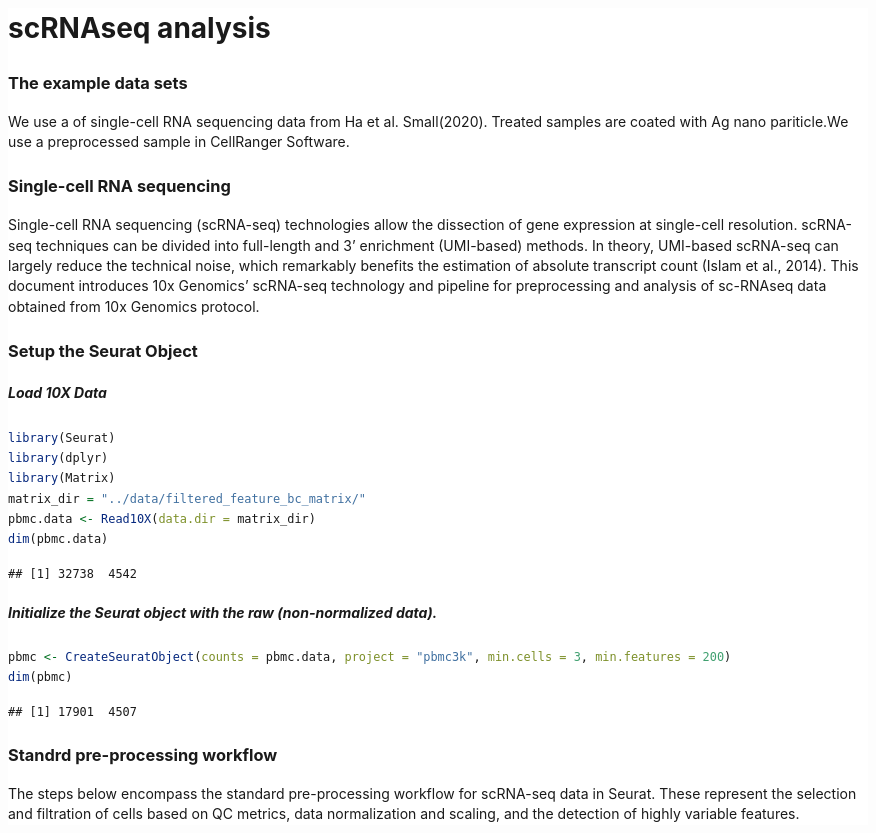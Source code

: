scRNAseq analysis
================

### The example data sets

We use a of single-cell RNA sequencing data from Ha et al. Small(2020).
Treated samples are coated with Ag nano pariticle.We use a preprocessed
sample in CellRanger Software.

### Single-cell RNA sequencing

Single-cell RNA sequencing (scRNA-seq) technologies allow the dissection
of gene expression at single-cell resolution. scRNA-seq techniques can
be divided into full-length and 3’ enrichment (UMI-based) methods. In
theory, UMI-based scRNA-seq can largely reduce the technical noise,
which remarkably benefits the estimation of absolute transcript count
(Islam et al., 2014). This document introduces 10x Genomics’ scRNA-seq
technology and pipeline for preprocessing and analysis of sc-RNAseq data
obtained from 10x Genomics protocol.

### Setup the Seurat Object

##### Load 10X Data

``` r
library(Seurat)
library(dplyr)
library(Matrix)
matrix_dir = "../data/filtered_feature_bc_matrix/"
pbmc.data <- Read10X(data.dir = matrix_dir)
dim(pbmc.data)
```

    ## [1] 32738  4542

##### Initialize the Seurat object with the raw (non-normalized data).

``` r
pbmc <- CreateSeuratObject(counts = pbmc.data, project = "pbmc3k", min.cells = 3, min.features = 200)
dim(pbmc)
```

    ## [1] 17901  4507

### Standrd pre-processing workflow

The steps below encompass the standard pre-processing workflow for
scRNA-seq data in Seurat. These represent the selection and filtration
of cells based on QC metrics, data normalization and scaling, and the
detection of highly variable features.
